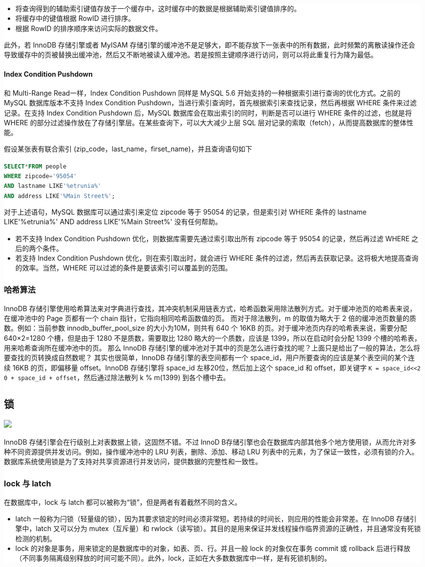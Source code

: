 - 将查询得到的辅助索引键值存放于一个缓存中，这时缓存中的数据是根据辅助索引键值排序的。
- 将缓存中的键值根据 RowID 进行排序。
- 根据 RowID 的排序顺序来访问实际的数据文件。

此外，若 InnoDB 存储引擎或者 MyISAM 存储引擎的缓冲池不是足够大，即不能存放下一张表中的所有数据，此时频繁的离散读操作还会导致缓存中的页被替换出缓冲池，然后又不断地被读入缓冲池。若是按照主键顺序进行访问，则可以将此重复行为降为最低。


#### Index Condition Pushdown
和 Multi-Range Read一样，Index Condition Pushdown 同样是 MySQL 5.6 开始支持的一种根据索引进行查询的优化方式。之前的 MySQL 数据库版本不支持 Index Condition Pushdown，当进行索引查询时，首先根据索引来查找记录，然后再根据 WHERE 条件来过滤记录。在支持 Index Condition Pushdown 后，MySQL 数据库会在取出索引的同时，判断是否可以进行 WHERE 条件的过滤，也就是将 WHERE 的部分过滤操作放在了存储引擎层。在某些查询下，可以大大减少上层 SQL 层对记录的索取（fetch），从而提高数据库的整体性能。

假设某张表有联合索引 (zip_code，last_name，firset_name)，并且查询语句如下
```sql
SELECT*FROM people
WHERE zipcode='95054'
AND lastname LIKE'%etrunia%'
AND address LIKE'%Main Street%';
```
对于上述语句，MySQL 数据库可以通过索引来定位 zipcode 等于 95054 的记录，但是索引对 WHERE 条件的 lastname LIKE'%etrunia%' AND address LIKE'%Main Street%' 没有任何帮助。

- 若不支持 Index Condition Pushdown 优化，则数据库需要先通过索引取出所有 zipcode 等于 95054 的记录，然后再过滤 WHERE 之后的两个条件。
- 若支持 Index Condition Pushdown 优化，则在索引取出时，就会进行 WHERE 条件的过滤，然后再去获取记录。这将极大地提高查询的效率。当然，WHERE 可以过滤的条件是要该索引可以覆盖到的范围。



### 哈希算法
InnoDB 存储引擎使用哈希算法来对字典进行查找，其冲突机制采用链表方式，哈希函数采用除法散列方式。对于缓冲池页的哈希表来说，在缓冲池中的 Page 页都有一个 chain 指针，它指向相同哈希函数值的页。
而对于除法散列，m 的取值为略大于 2 倍的缓冲池页数量的质数。例如：当前参数 innodb_buffer_pool_size 的大小为10M，则共有 640 个 16KB 的页。对于缓冲池页内存的哈希表来说，需要分配 640×2=1280 个槽，但是由于 1280 不是质数，需要取比 1280 略大的一个质数，应该是 1399，所以在启动时会分配 1399 个槽的哈希表，用来哈希查询所在缓冲池中的页。
那么 InnoDB 存储引擎的缓冲池对于其中的页是怎么进行查找的呢？上面只是给出了一般的算法，怎么将要查找的页转换成自然数呢？
其实也很简单，InnoDB 存储引擎的表空间都有一个 space_id，用户所要查询的应该是某个表空间的某个连续 16KB 的页，即偏移量 offset。InnoDB 存储引擎将 space_id 左移20位，然后加上这个 space_id 和 offset，即关键字 `K = space_id<<20 + space_id + offset`，然后通过除法散列 k % m(1399) 到各个槽中去。


## 锁
![](https://cdn.nlark.com/yuque/0/2023/jpeg/21889008/1685539872096-fbfd62c0-cd67-4a8d-872f-1e3c645b394d.jpeg)

InnoDB 存储引擎会在行级别上对表数据上锁，这固然不错。不过 InnoD B存储引擎也会在数据库内部其他多个地方使用锁，从而允许对多种不同资源提供并发访问。例如，操作缓冲池中的 LRU 列表，删除、添加、移动 LRU 列表中的元素，为了保证一致性，必须有锁的介入。数据库系统使用锁是为了支持对共享资源进行并发访问，提供数据的完整性和一致性。


### lock 与 latch
在数据库中，lock 与 latch 都可以被称为“锁”，但是两者有着截然不同的含义。

- latch 一般称为闩锁（轻量级的锁），因为其要求锁定的时间必须非常短。若持续的时间长，则应用的性能会非常差。在 InnoDB 存储引擎中，latch 又可以分为 mutex（互斥量）和 rwlock（读写锁）。其目的是用来保证并发线程操作临界资源的正确性，并且通常没有死锁检测的机制。
- lock 的对象是事务，用来锁定的是数据库中的对象，如表、页、行。并且一般 lock 的对象仅在事务 commit 或 rollback 后进行释放（不同事务隔离级别释放的时间可能不同）。此外，lock，正如在大多数数据库中一样，是有死锁机制的。
